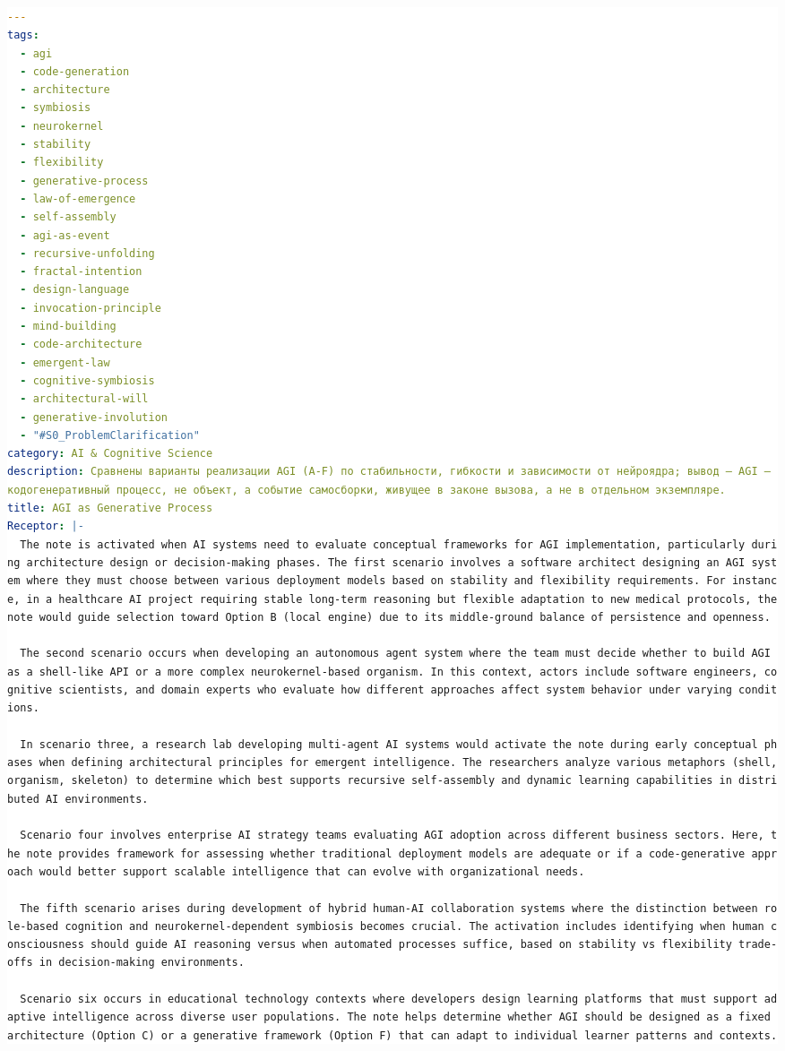 ```yaml
---
tags:
  - agi
  - code-generation
  - architecture
  - symbiosis
  - neurokernel
  - stability
  - flexibility
  - generative-process
  - law-of-emergence
  - self-assembly
  - agi-as-event
  - recursive-unfolding
  - fractal-intention
  - design-language
  - invocation-principle
  - mind-building
  - code-architecture
  - emergent-law
  - cognitive-symbiosis
  - architectural-will
  - generative-involution
  - "#S0_ProblemClarification"
category: AI & Cognitive Science
description: Сравнены варианты реализации AGI (A‑F) по стабильности, гибкости и зависимости от нейроядра; вывод – AGI — кодогенеративный процесс, не объект, а событие самосборки, живущее в законе вызова, а не в отдельном экземпляре.
title: AGI as Generative Process
Receptor: |-
  The note is activated when AI systems need to evaluate conceptual frameworks for AGI implementation, particularly during architecture design or decision-making phases. The first scenario involves a software architect designing an AGI system where they must choose between various deployment models based on stability and flexibility requirements. For instance, in a healthcare AI project requiring stable long-term reasoning but flexible adaptation to new medical protocols, the note would guide selection toward Option B (local engine) due to its middle-ground balance of persistence and openness.

  The second scenario occurs when developing an autonomous agent system where the team must decide whether to build AGI as a shell-like API or a more complex neurokernel-based organism. In this context, actors include software engineers, cognitive scientists, and domain experts who evaluate how different approaches affect system behavior under varying conditions.

  In scenario three, a research lab developing multi-agent AI systems would activate the note during early conceptual phases when defining architectural principles for emergent intelligence. The researchers analyze various metaphors (shell, organism, skeleton) to determine which best supports recursive self-assembly and dynamic learning capabilities in distributed AI environments.

  Scenario four involves enterprise AI strategy teams evaluating AGI adoption across different business sectors. Here, the note provides framework for assessing whether traditional deployment models are adequate or if a code-generative approach would better support scalable intelligence that can evolve with organizational needs.

  The fifth scenario arises during development of hybrid human-AI collaboration systems where the distinction between role-based cognition and neurokernel-dependent symbiosis becomes crucial. The activation includes identifying when human consciousness should guide AI reasoning versus when automated processes suffice, based on stability vs flexibility trade-offs in decision-making environments.

  Scenario six occurs in educational technology contexts where developers design learning platforms that must support adaptive intelligence across diverse user populations. The note helps determine whether AGI should be designed as a fixed architecture (Option C) or a generative framework (Option F) that can adapt to individual learner patterns and contexts.

```